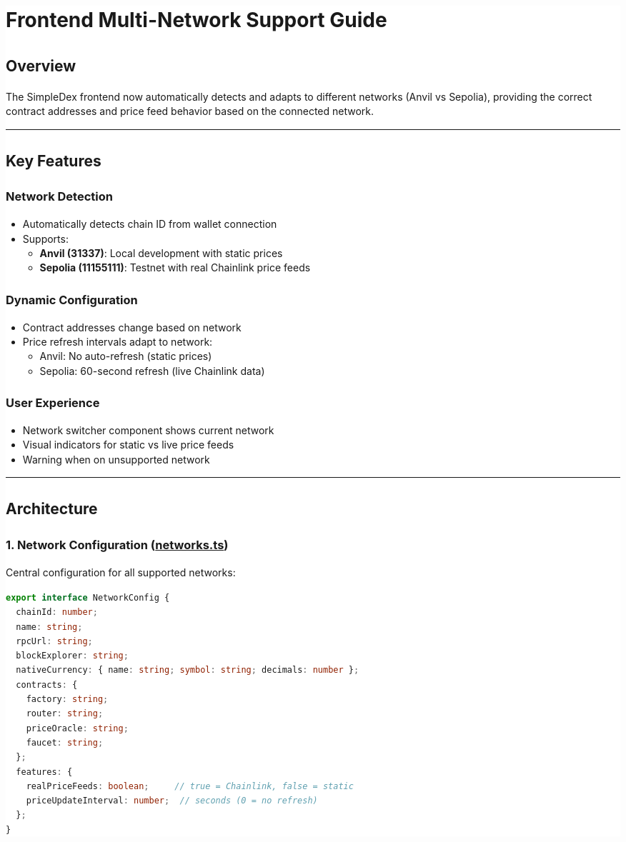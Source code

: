 # Frontend Multi-Network Support Guide

## Overview

The SimpleDex frontend now automatically detects and adapts to different networks (Anvil vs Sepolia), providing the correct contract addresses and price feed behavior based on the connected network.

---

## Key Features

### Network Detection
- Automatically detects chain ID from wallet connection
- Supports:
  - **Anvil (31337)**: Local development with static prices
  - **Sepolia (11155111)**: Testnet with real Chainlink price feeds

### Dynamic Configuration
- Contract addresses change based on network
- Price refresh intervals adapt to network:
  - Anvil: No auto-refresh (static prices)
  - Sepolia: 60-second refresh (live Chainlink data)

### User Experience
- Network switcher component shows current network
- Visual indicators for static vs live price feeds
- Warning when on unsupported network

---

## Architecture

### 1. Network Configuration ([networks.ts](dex-frontend/src/app/config/networks.ts))

Central configuration for all supported networks:

```typescript
export interface NetworkConfig {
  chainId: number;
  name: string;
  rpcUrl: string;
  blockExplorer: string;
  nativeCurrency: { name: string; symbol: string; decimals: number };
  contracts: {
    factory: string;
    router: string;
    priceOracle: string;
    faucet: string;
  };
  features: {
    realPriceFeeds: boolean;     // true = Chainlink, false = static
    priceUpdateInterval: number;  // seconds (0 = no refresh)
  };
}
```
